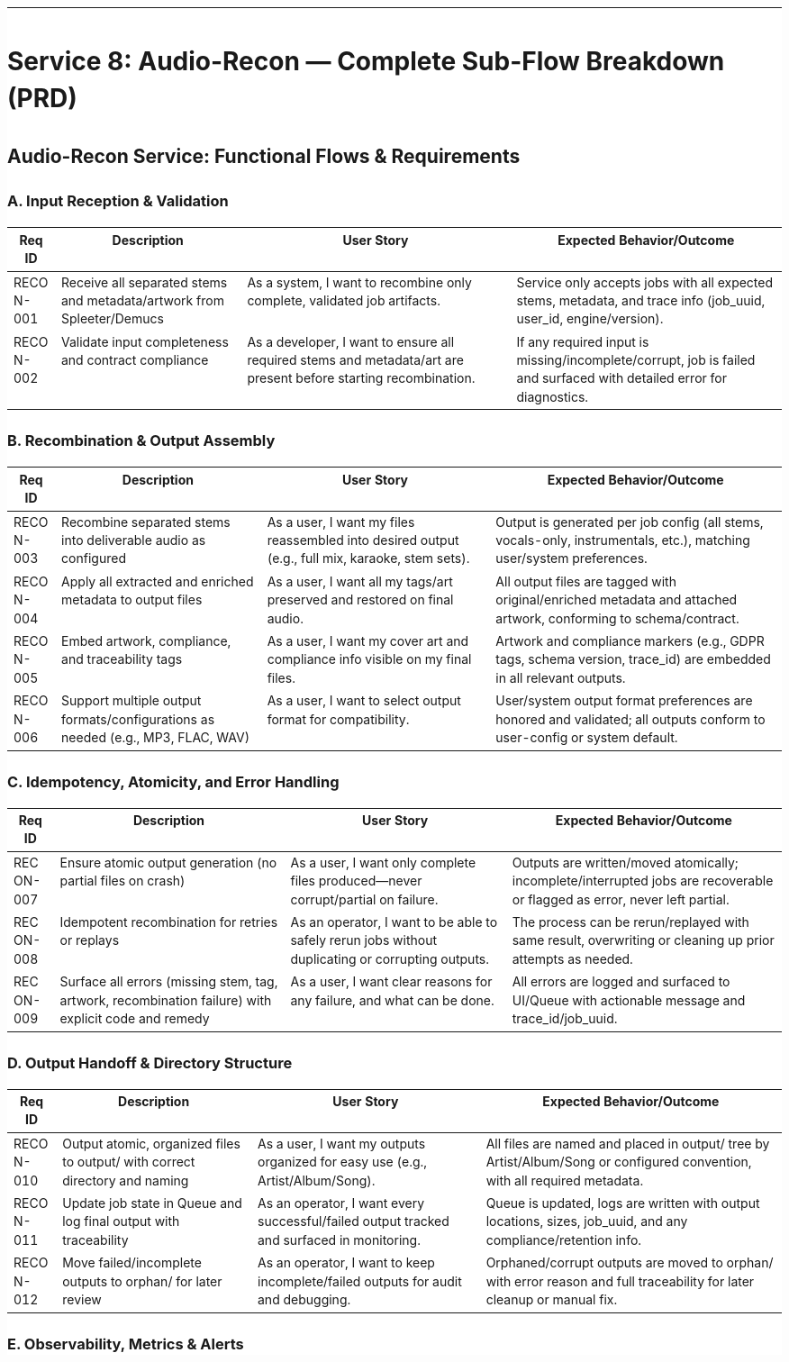 
---

# **Service 8: Audio-Recon — Complete Sub-Flow Breakdown (PRD)**

## **Audio-Recon Service: Functional Flows & Requirements**

### **A. Input Reception & Validation**

|Req ID|Description|User Story|Expected Behavior/Outcome|
|---|---|---|---|
|RECON-001|Receive all separated stems and metadata/artwork from Spleeter/Demucs|As a system, I want to recombine only complete, validated job artifacts.|Service only accepts jobs with all expected stems, metadata, and trace info (job_uuid, user_id, engine/version).|
|RECON-002|Validate input completeness and contract compliance|As a developer, I want to ensure all required stems and metadata/art are present before starting recombination.|If any required input is missing/incomplete/corrupt, job is failed and surfaced with detailed error for diagnostics.|

### **B. Recombination & Output Assembly**

|Req ID|Description|User Story|Expected Behavior/Outcome|
|---|---|---|---|
|RECON-003|Recombine separated stems into deliverable audio as configured|As a user, I want my files reassembled into desired output (e.g., full mix, karaoke, stem sets).|Output is generated per job config (all stems, vocals-only, instrumentals, etc.), matching user/system preferences.|
|RECON-004|Apply all extracted and enriched metadata to output files|As a user, I want all my tags/art preserved and restored on final audio.|All output files are tagged with original/enriched metadata and attached artwork, conforming to schema/contract.|
|RECON-005|Embed artwork, compliance, and traceability tags|As a user, I want my cover art and compliance info visible on my final files.|Artwork and compliance markers (e.g., GDPR tags, schema version, trace_id) are embedded in all relevant outputs.|
|RECON-006|Support multiple output formats/configurations as needed (e.g., MP3, FLAC, WAV)|As a user, I want to select output format for compatibility.|User/system output format preferences are honored and validated; all outputs conform to user-config or system default.|

### **C. Idempotency, Atomicity, and Error Handling**

|Req ID|Description|User Story|Expected Behavior/Outcome|
|---|---|---|---|
|RECON-007|Ensure atomic output generation (no partial files on crash)|As a user, I want only complete files produced—never corrupt/partial on failure.|Outputs are written/moved atomically; incomplete/interrupted jobs are recoverable or flagged as error, never left partial.|
|RECON-008|Idempotent recombination for retries or replays|As an operator, I want to be able to safely rerun jobs without duplicating or corrupting outputs.|The process can be rerun/replayed with same result, overwriting or cleaning up prior attempts as needed.|
|RECON-009|Surface all errors (missing stem, tag, artwork, recombination failure) with explicit code and remedy|As a user, I want clear reasons for any failure, and what can be done.|All errors are logged and surfaced to UI/Queue with actionable message and trace_id/job_uuid.|

### **D. Output Handoff & Directory Structure**

|Req ID|Description|User Story|Expected Behavior/Outcome|
|---|---|---|---|
|RECON-010|Output atomic, organized files to output/ with correct directory and naming|As a user, I want my outputs organized for easy use (e.g., Artist/Album/Song).|All files are named and placed in output/ tree by Artist/Album/Song or configured convention, with all required metadata.|
|RECON-011|Update job state in Queue and log final output with traceability|As an operator, I want every successful/failed output tracked and surfaced in monitoring.|Queue is updated, logs are written with output locations, sizes, job_uuid, and any compliance/retention info.|
|RECON-012|Move failed/incomplete outputs to orphan/ for later review|As an operator, I want to keep incomplete/failed outputs for audit and debugging.|Orphaned/corrupt outputs are moved to orphan/ with error reason and full traceability for later cleanup or manual fix.|

### **E. Observability, Metrics & Alerts**
